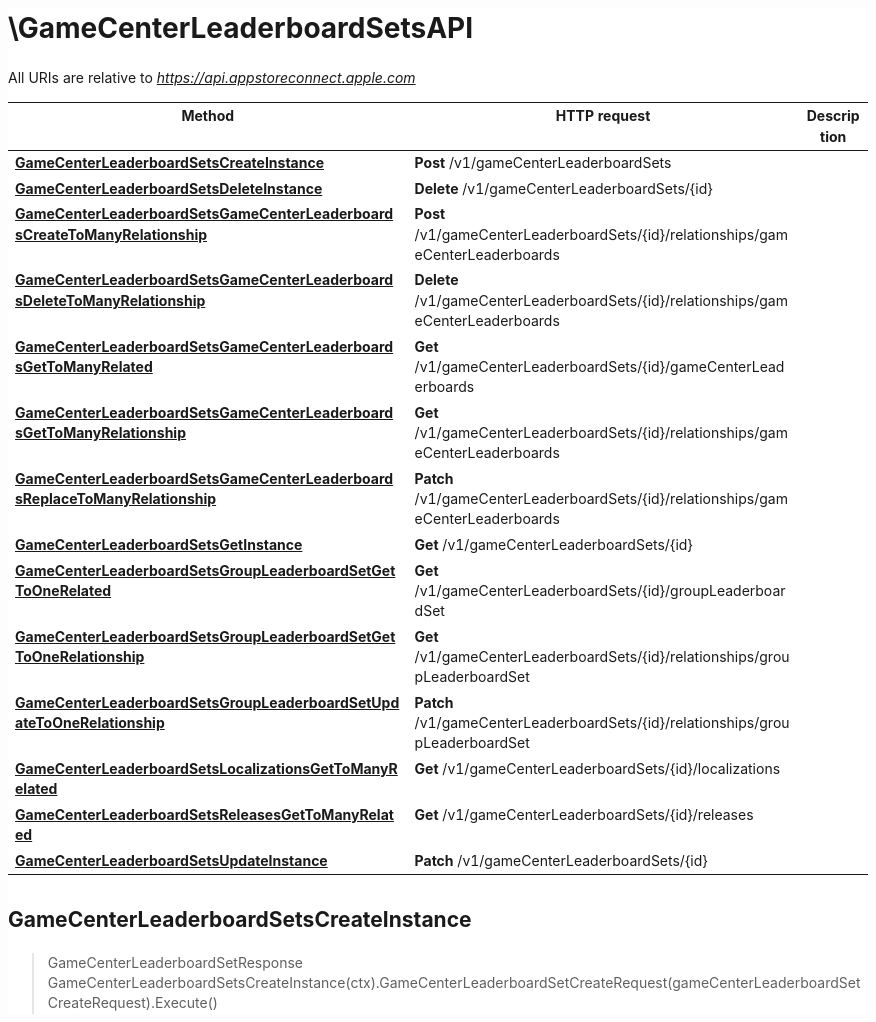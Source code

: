 # \GameCenterLeaderboardSetsAPI

All URIs are relative to *https://api.appstoreconnect.apple.com*

Method | HTTP request | Description
------------- | ------------- | -------------
[**GameCenterLeaderboardSetsCreateInstance**](GameCenterLeaderboardSetsAPI.md#GameCenterLeaderboardSetsCreateInstance) | **Post** /v1/gameCenterLeaderboardSets | 
[**GameCenterLeaderboardSetsDeleteInstance**](GameCenterLeaderboardSetsAPI.md#GameCenterLeaderboardSetsDeleteInstance) | **Delete** /v1/gameCenterLeaderboardSets/{id} | 
[**GameCenterLeaderboardSetsGameCenterLeaderboardsCreateToManyRelationship**](GameCenterLeaderboardSetsAPI.md#GameCenterLeaderboardSetsGameCenterLeaderboardsCreateToManyRelationship) | **Post** /v1/gameCenterLeaderboardSets/{id}/relationships/gameCenterLeaderboards | 
[**GameCenterLeaderboardSetsGameCenterLeaderboardsDeleteToManyRelationship**](GameCenterLeaderboardSetsAPI.md#GameCenterLeaderboardSetsGameCenterLeaderboardsDeleteToManyRelationship) | **Delete** /v1/gameCenterLeaderboardSets/{id}/relationships/gameCenterLeaderboards | 
[**GameCenterLeaderboardSetsGameCenterLeaderboardsGetToManyRelated**](GameCenterLeaderboardSetsAPI.md#GameCenterLeaderboardSetsGameCenterLeaderboardsGetToManyRelated) | **Get** /v1/gameCenterLeaderboardSets/{id}/gameCenterLeaderboards | 
[**GameCenterLeaderboardSetsGameCenterLeaderboardsGetToManyRelationship**](GameCenterLeaderboardSetsAPI.md#GameCenterLeaderboardSetsGameCenterLeaderboardsGetToManyRelationship) | **Get** /v1/gameCenterLeaderboardSets/{id}/relationships/gameCenterLeaderboards | 
[**GameCenterLeaderboardSetsGameCenterLeaderboardsReplaceToManyRelationship**](GameCenterLeaderboardSetsAPI.md#GameCenterLeaderboardSetsGameCenterLeaderboardsReplaceToManyRelationship) | **Patch** /v1/gameCenterLeaderboardSets/{id}/relationships/gameCenterLeaderboards | 
[**GameCenterLeaderboardSetsGetInstance**](GameCenterLeaderboardSetsAPI.md#GameCenterLeaderboardSetsGetInstance) | **Get** /v1/gameCenterLeaderboardSets/{id} | 
[**GameCenterLeaderboardSetsGroupLeaderboardSetGetToOneRelated**](GameCenterLeaderboardSetsAPI.md#GameCenterLeaderboardSetsGroupLeaderboardSetGetToOneRelated) | **Get** /v1/gameCenterLeaderboardSets/{id}/groupLeaderboardSet | 
[**GameCenterLeaderboardSetsGroupLeaderboardSetGetToOneRelationship**](GameCenterLeaderboardSetsAPI.md#GameCenterLeaderboardSetsGroupLeaderboardSetGetToOneRelationship) | **Get** /v1/gameCenterLeaderboardSets/{id}/relationships/groupLeaderboardSet | 
[**GameCenterLeaderboardSetsGroupLeaderboardSetUpdateToOneRelationship**](GameCenterLeaderboardSetsAPI.md#GameCenterLeaderboardSetsGroupLeaderboardSetUpdateToOneRelationship) | **Patch** /v1/gameCenterLeaderboardSets/{id}/relationships/groupLeaderboardSet | 
[**GameCenterLeaderboardSetsLocalizationsGetToManyRelated**](GameCenterLeaderboardSetsAPI.md#GameCenterLeaderboardSetsLocalizationsGetToManyRelated) | **Get** /v1/gameCenterLeaderboardSets/{id}/localizations | 
[**GameCenterLeaderboardSetsReleasesGetToManyRelated**](GameCenterLeaderboardSetsAPI.md#GameCenterLeaderboardSetsReleasesGetToManyRelated) | **Get** /v1/gameCenterLeaderboardSets/{id}/releases | 
[**GameCenterLeaderboardSetsUpdateInstance**](GameCenterLeaderboardSetsAPI.md#GameCenterLeaderboardSetsUpdateInstance) | **Patch** /v1/gameCenterLeaderboardSets/{id} | 



## GameCenterLeaderboardSetsCreateInstance

> GameCenterLeaderboardSetResponse GameCenterLeaderboardSetsCreateInstance(ctx).GameCenterLeaderboardSetCreateRequest(gameCenterLeaderboardSetCreateRequest).Execute()

